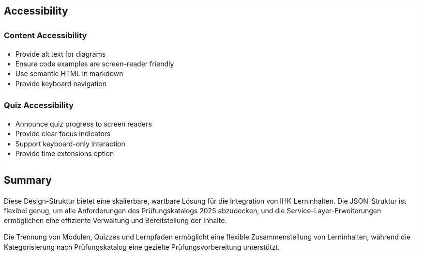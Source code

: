 ## Accessibility

### Content Accessibility
- Provide alt text for diagrams
- Ensure code examples are screen-reader friendly
- Use semantic HTML in markdown
- Provide keyboard navigation

### Quiz Accessibility
- Announce quiz progress to screen readers
- Provide clear focus indicators
- Support keyboard-only interaction
- Provide time extensions option

## Summary

Diese Design-Struktur bietet eine skalierbare, wartbare Lösung für die Integration von IHK-Lerninhalten. Die JSON-Struktur ist flexibel genug, um alle Anforderungen des Prüfungskatalogs 2025 abzudecken, und die Service-Layer-Erweiterungen ermöglichen eine effiziente Verwaltung und Bereitstellung der Inhalte.

Die Trennung von Modulen, Quizzes und Lernpfaden ermöglicht eine flexible Zusammenstellung von Lerninhalten, während die Kategorisierung nach Prüfungskatalog eine gezielte Prüfungsvorbereitung unterstützt.
